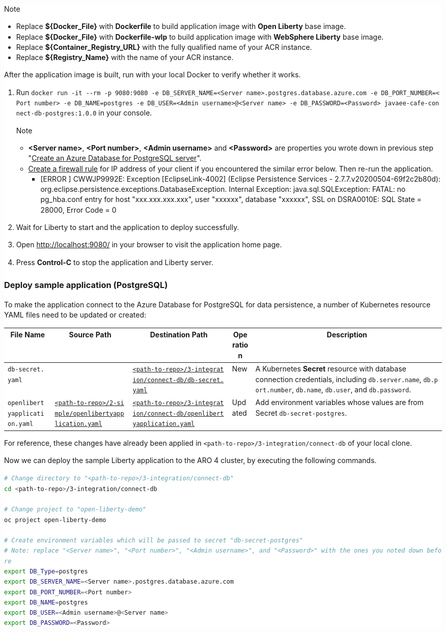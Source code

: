    ```bash
   ```

   > [!NOTE]
   >
   > * Replace **${Docker_File}** with **Dockerfile** to build application image with **Open Liberty** base image.
   > * Replace **${Docker_File}** with **Dockerfile-wlp** to build application image with **WebSphere Liberty** base image.
   > * Replace **${Container_Registry_URL}** with the fully qualified name of your ACR instance.
   > * Replace **${Registry_Name}** with the name of your ACR instance.

After the application image is built, run with your local Docker to verify whether it works.

1. Run `docker run -it --rm -p 9080:9080 -e DB_SERVER_NAME=<Server name>.postgres.database.azure.com -e DB_PORT_NUMBER=<Port number> -e DB_NAME=postgres -e DB_USER=<Admin username>@<Server name> -e DB_PASSWORD=<Password> javaee-cafe-connect-db-postgres:1.0.0` in your console.
   > [!NOTE]
   >
   > * **\<Server name>**, **\<Port number>**, **\<Admin username>** and **\<Password>** are properties you wrote down in previous step "[Create an Azure Database for PostgreSQL server](#create-an-azure-database-for-postgresql-server)".
   > * [Create a firewall rule](https://docs.microsoft.com/azure/postgresql/howto-manage-firewall-using-portal) for IP address of your client if you encountered the similar error below. Then re-run the application.
   >   * [ERROR   ] CWWJP9992E: Exception [EclipseLink-4002] (Eclipse Persistence Services - 2.7.7.v20200504-69f2c2b80d): org.eclipse.persistence.exceptions.DatabaseException. Internal Exception: java.sql.SQLException: FATAL: no pg_hba.conf entry for host "xxx.xxx.xxx.xxx", user "xxxxxx", database "xxxxxx", SSL on DSRA0010E: SQL State = 28000, Error Code = 0

2. Wait for Liberty to start and the application to deploy successfully.
3. Open [http://localhost:9080/](http://localhost:9080/) in your browser to visit the application home page.
4. Press **Control-C** to stop the application and Liberty server.

### Deploy sample application (PostgreSQL)

To make the application connect to the Azure Database for PostgreSQL for data persistence, a number of Kubernetes resource YAML files need to be updated or created:

| File Name             | Source Path                     | Destination Path              | Operation  | Description           |
|-----------------------|---------------------------------|-------------------------------|------------|-----------------------|  
| `db-secret.yaml` | | [`<path-to-repo>/3-integration/connect-db/db-secret.yaml`](https://github.com/Azure-Samples/open-liberty-on-aro/blob/master/3-integration/connect-db/db-secret.yaml) | New | A Kubernetes **Secret** resource with database connection credentials, including `db.server.name`, `db.port.number`, `db.name`, `db.user`, and `db.password`. |
| `openlibertyapplication.yaml` | [`<path-to-repo>/2-simple/openlibertyapplication.yaml`](https://github.com/Azure-Samples/open-liberty-on-aro/blob/master/2-simple/openlibertyapplication.yaml) | [`<path-to-repo>/3-integration/connect-db/openlibertyapplication.yaml`](https://github.com/Azure-Samples/open-liberty-on-aro/blob/master/3-integration/connect-db/openlibertyapplication.yaml) | Updated | Add environment variables whose values are from Secret `db-secret-postgres`. |

For reference, these changes have already been applied in `<path-to-repo>/3-integration/connect-db` of your local clone.

Now we can deploy the sample Liberty application to the ARO 4 cluster, by executing the following commands.

```bash
# Change directory to "<path-to-repo>/3-integration/connect-db"
cd <path-to-repo>/3-integration/connect-db

# Change project to "open-liberty-demo"
oc project open-liberty-demo

# Create environment variables which will be passed to secret "db-secret-postgres"
# Note: replace "<Server name>", "<Port number>", "<Admin username>", and "<Password>" with the ones you noted down before
export DB_Type=postgres
export DB_SERVER_NAME=<Server name>.postgres.database.azure.com
export DB_PORT_NUMBER=<Port number>
export DB_NAME=postgres
export DB_USER=<Admin username>@<Server name>
export DB_PASSWORD=<Password>
```